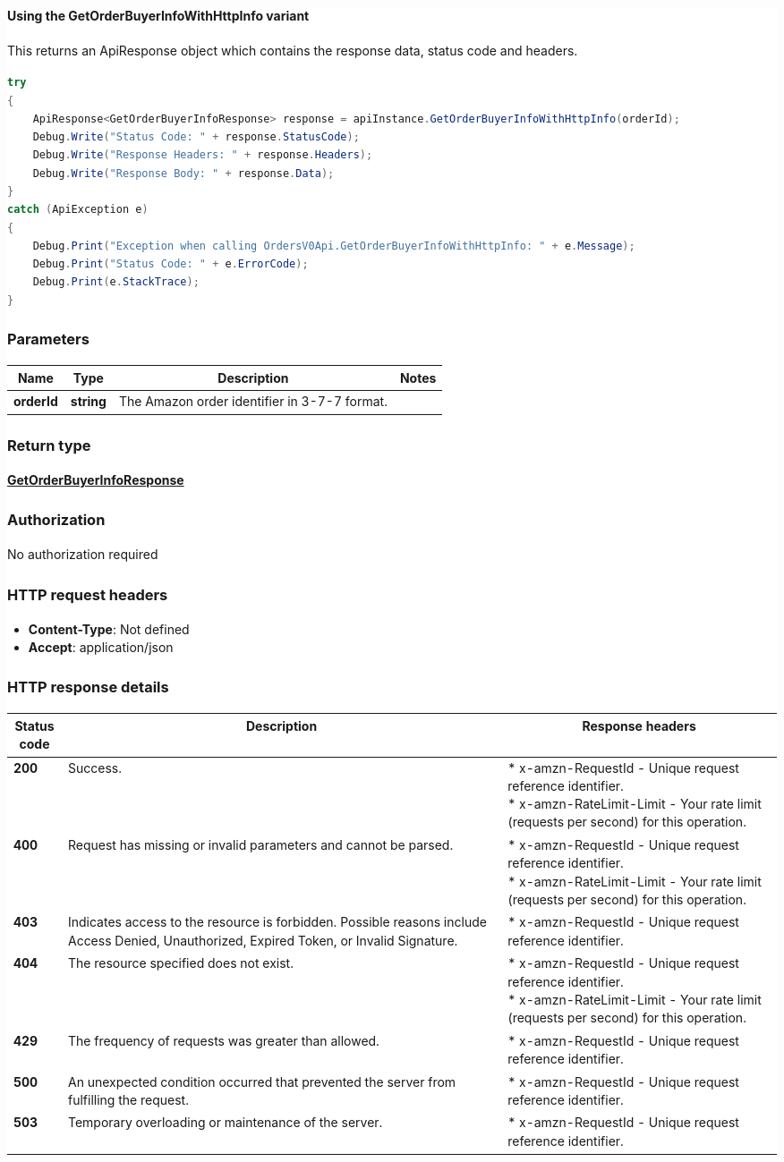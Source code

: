 #### Using the GetOrderBuyerInfoWithHttpInfo variant
This returns an ApiResponse object which contains the response data, status code and headers.

```csharp
try
{
    ApiResponse<GetOrderBuyerInfoResponse> response = apiInstance.GetOrderBuyerInfoWithHttpInfo(orderId);
    Debug.Write("Status Code: " + response.StatusCode);
    Debug.Write("Response Headers: " + response.Headers);
    Debug.Write("Response Body: " + response.Data);
}
catch (ApiException e)
{
    Debug.Print("Exception when calling OrdersV0Api.GetOrderBuyerInfoWithHttpInfo: " + e.Message);
    Debug.Print("Status Code: " + e.ErrorCode);
    Debug.Print(e.StackTrace);
}
```

### Parameters

| Name | Type | Description | Notes |
|------|------|-------------|-------|
| **orderId** | **string** | The Amazon order identifier in 3-7-7 format. |  |

### Return type

[**GetOrderBuyerInfoResponse**](GetOrderBuyerInfoResponse.md)

### Authorization

No authorization required

### HTTP request headers

 - **Content-Type**: Not defined
 - **Accept**: application/json


### HTTP response details
| Status code | Description | Response headers |
|-------------|-------------|------------------|
| **200** | Success. |  * x-amzn-RequestId - Unique request reference identifier. <br>  * x-amzn-RateLimit-Limit - Your rate limit (requests per second) for this operation. <br>  |
| **400** | Request has missing or invalid parameters and cannot be parsed. |  * x-amzn-RequestId - Unique request reference identifier. <br>  * x-amzn-RateLimit-Limit - Your rate limit (requests per second) for this operation. <br>  |
| **403** | Indicates access to the resource is forbidden. Possible reasons include Access Denied, Unauthorized, Expired Token, or Invalid Signature. |  * x-amzn-RequestId - Unique request reference identifier. <br>  |
| **404** | The resource specified does not exist. |  * x-amzn-RequestId - Unique request reference identifier. <br>  * x-amzn-RateLimit-Limit - Your rate limit (requests per second) for this operation. <br>  |
| **429** | The frequency of requests was greater than allowed. |  * x-amzn-RequestId - Unique request reference identifier. <br>  |
| **500** | An unexpected condition occurred that prevented the server from fulfilling the request. |  * x-amzn-RequestId - Unique request reference identifier. <br>  |
| **503** | Temporary overloading or maintenance of the server. |  * x-amzn-RequestId - Unique request reference identifier. <br>  |

